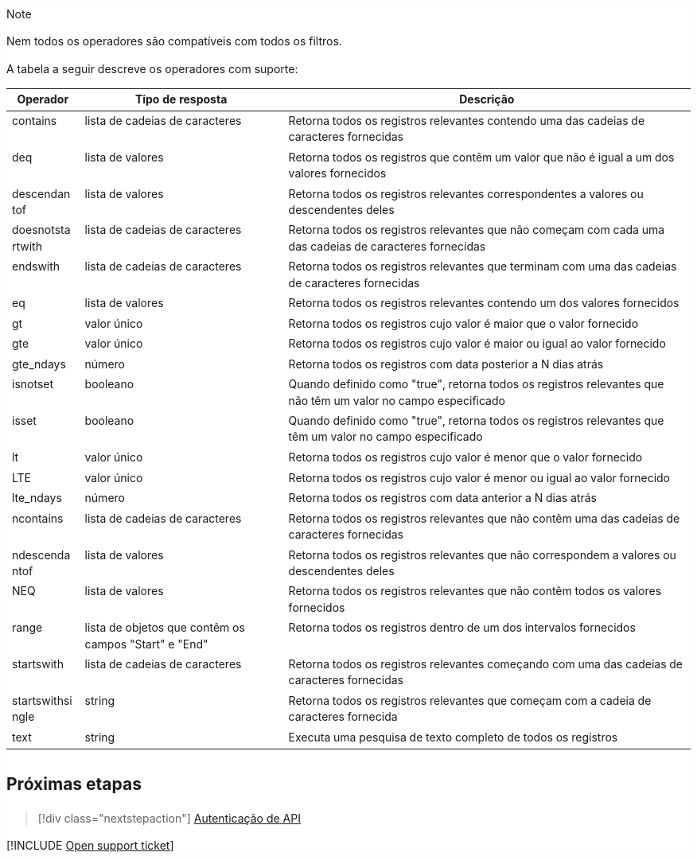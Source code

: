 > [!NOTE]
> Nem todos os operadores são compatíveis com todos os filtros.

A tabela a seguir descreve os operadores com suporte:

| Operador | Tipo de resposta | Descrição |
| --- | --- | --- |
| contains | lista de cadeias de caracteres | Retorna todos os registros relevantes contendo uma das cadeias de caracteres fornecidas |
| deq | lista de valores | Retorna todos os registros que contêm um valor que não é igual a um dos valores fornecidos |
| descendantof | lista de valores | Retorna todos os registros relevantes correspondentes a valores ou descendentes deles |
| doesnotstartwith | lista de cadeias de caracteres | Retorna todos os registros relevantes que não começam com cada uma das cadeias de caracteres fornecidas |
| endswith | lista de cadeias de caracteres | Retorna todos os registros relevantes que terminam com uma das cadeias de caracteres fornecidas |
| eq | lista de valores | Retorna todos os registros relevantes contendo um dos valores fornecidos |
| gt | valor único | Retorna todos os registros cujo valor é maior que o valor fornecido |
| gte | valor único | Retorna todos os registros cujo valor é maior ou igual ao valor fornecido |
| gte_ndays | número | Retorna todos os registros com data posterior a N dias atrás |
| isnotset | booleano | Quando definido como "true", retorna todos os registros relevantes que não têm um valor no campo especificado |
| isset | booleano | Quando definido como "true", retorna todos os registros relevantes que têm um valor no campo especificado |
| lt | valor único | Retorna todos os registros cujo valor é menor que o valor fornecido |
| LTE | valor único | Retorna todos os registros cujo valor é menor ou igual ao valor fornecido |
| lte_ndays | número | Retorna todos os registros com data anterior a N dias atrás |
| ncontains | lista de cadeias de caracteres | Retorna todos os registros relevantes que não contêm uma das cadeias de caracteres fornecidas |
| ndescendantof | lista de valores | Retorna todos os registros relevantes que não correspondem a valores ou descendentes deles |
| NEQ | lista de valores | Retorna todos os registros relevantes que não contêm todos os valores fornecidos |
| range | lista de objetos que contêm os campos "Start" e "End" | Retorna todos os registros dentro de um dos intervalos fornecidos |
| startswith | lista de cadeias de caracteres | Retorna todos os registros relevantes começando com uma das cadeias de caracteres fornecidas |
| startswithsingle | string | Retorna todos os registros relevantes que começam com a cadeia de caracteres fornecida |
| text | string | Executa uma pesquisa de texto completo de todos os registros |

## <a name="next-steps"></a>Próximas etapas

> [!div class="nextstepaction"]
> [Autenticação de API](api-authentication.md)

[!INCLUDE [Open support ticket](includes/support.md)]
